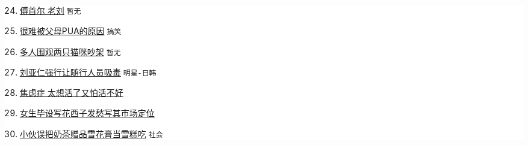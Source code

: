 24. [傅首尔 老刘](https://m.weibo.cn/search?containerid=100103type%3D1%26t%3D10%26q%3D%E5%82%85%E9%A6%96%E5%B0%94+%E8%80%81%E5%88%98&stream_entry_id=31&isnewpage=1&extparam=seat%3D1%26dgr%3D0%26stream_entry_id%3D31%26c_type%3D31%26cate%3D5001%26q%3D%25E5%2582%2585%25E9%25A6%2596%25E5%25B0%2594%2520%25E8%2580%2581%25E5%2588%2598%26flag%3D0%26filter_type%3Drealtimehot%26pos%3D22%26band_rank%3D23%26realpos%3D23%26lcate%3D5001%26display_time%3D1695040601%26pre_seqid%3D16950406016370234612) `暂无` 

25. [很难被父母PUA的原因](https://m.weibo.cn/search?containerid=100103type%3D1%26t%3D10%26q%3D%23%E5%BE%88%E9%9A%BE%E8%A2%AB%E7%88%B6%E6%AF%8DPUA%E7%9A%84%E5%8E%9F%E5%9B%A0%23&stream_entry_id=31&isnewpage=1&extparam=seat%3D1%26dgr%3D0%26stream_entry_id%3D31%26c_type%3D31%26cate%3D5001%26q%3D%2523%25E5%25BE%2588%25E9%259A%25BE%25E8%25A2%25AB%25E7%2588%25B6%25E6%25AF%258DPUA%25E7%259A%2584%25E5%258E%259F%25E5%259B%25A0%2523%26flag%3D0%26filter_type%3Drealtimehot%26pos%3D23%26band_rank%3D24%26realpos%3D24%26lcate%3D5001%26display_time%3D1695040601%26pre_seqid%3D16950406016370234612) `搞笑` 

26. [多人围观两只猫咪吵架](https://m.weibo.cn/search?containerid=100103type%3D1%26t%3D10%26q%3D%E5%A4%9A%E4%BA%BA%E5%9B%B4%E8%A7%82%E4%B8%A4%E5%8F%AA%E7%8C%AB%E5%92%AA%E5%90%B5%E6%9E%B6&stream_entry_id=31&isnewpage=1&extparam=seat%3D1%26dgr%3D0%26stream_entry_id%3D31%26c_type%3D31%26cate%3D5001%26q%3D%25E5%25A4%259A%25E4%25BA%25BA%25E5%259B%25B4%25E8%25A7%2582%25E4%25B8%25A4%25E5%258F%25AA%25E7%258C%25AB%25E5%2592%25AA%25E5%2590%25B5%25E6%259E%25B6%26flag%3D1%26filter_type%3Drealtimehot%26pos%3D24%26band_rank%3D25%26realpos%3D25%26lcate%3D5001%26display_time%3D1695040601%26pre_seqid%3D16950406016370234612) `暂无` 

27. [刘亚仁强行让随行人员吸毒](https://m.weibo.cn/search?containerid=100103type%3D1%26t%3D10%26q%3D%23%E5%88%98%E4%BA%9A%E4%BB%81%E5%BC%BA%E8%A1%8C%E8%AE%A9%E9%9A%8F%E8%A1%8C%E4%BA%BA%E5%91%98%E5%90%B8%E6%AF%92%23&stream_entry_id=31&isnewpage=1&extparam=seat%3D1%26dgr%3D0%26stream_entry_id%3D31%26c_type%3D31%26cate%3D5001%26q%3D%2523%25E5%2588%2598%25E4%25BA%259A%25E4%25BB%2581%25E5%25BC%25BA%25E8%25A1%258C%25E8%25AE%25A9%25E9%259A%258F%25E8%25A1%258C%25E4%25BA%25BA%25E5%2591%2598%25E5%2590%25B8%25E6%25AF%2592%2523%26flag%3D0%26filter_type%3Drealtimehot%26pos%3D25%26band_rank%3D26%26realpos%3D26%26lcate%3D5001%26display_time%3D1695040601%26pre_seqid%3D16950406016370234612) `明星-日韩` 

28. [焦虑症 太想活了又怕活不好](https://m.weibo.cn/search?containerid=100103type%3D1%26t%3D10%26q%3D%E7%84%A6%E8%99%91%E7%97%87+%E5%A4%AA%E6%83%B3%E6%B4%BB%E4%BA%86%E5%8F%88%E6%80%95%E6%B4%BB%E4%B8%8D%E5%A5%BD&stream_entry_id=31&isnewpage=1&extparam=seat%3D1%26dgr%3D0%26stream_entry_id%3D31%26c_type%3D31%26cate%3D5001%26q%3D%25E7%2584%25A6%25E8%2599%2591%25E7%2597%2587%2520%25E5%25A4%25AA%25E6%2583%25B3%25E6%25B4%25BB%25E4%25BA%2586%25E5%258F%2588%25E6%2580%2595%25E6%25B4%25BB%25E4%25B8%258D%25E5%25A5%25BD%26flag%3D1%26filter_type%3Drealtimehot%26pos%3D26%26band_rank%3D27%26realpos%3D27%26lcate%3D5001%26display_time%3D1695040601%26pre_seqid%3D16950406016370234612)  

29. [女生毕设写花西子发愁写其市场定位](https://m.weibo.cn/search?containerid=100103type%3D1%26t%3D10%26q%3D%23%E5%A5%B3%E7%94%9F%E6%AF%95%E8%AE%BE%E5%86%99%E8%8A%B1%E8%A5%BF%E5%AD%90%E5%8F%91%E6%84%81%E5%86%99%E5%85%B6%E5%B8%82%E5%9C%BA%E5%AE%9A%E4%BD%8D%23&stream_entry_id=31&isnewpage=1&extparam=seat%3D1%26dgr%3D0%26stream_entry_id%3D31%26c_type%3D31%26cate%3D5001%26q%3D%2523%25E5%25A5%25B3%25E7%2594%259F%25E6%25AF%2595%25E8%25AE%25BE%25E5%2586%2599%25E8%258A%25B1%25E8%25A5%25BF%25E5%25AD%2590%25E5%258F%2591%25E6%2584%2581%25E5%2586%2599%25E5%2585%25B6%25E5%25B8%2582%25E5%259C%25BA%25E5%25AE%259A%25E4%25BD%258D%2523%26flag%3D0%26filter_type%3Drealtimehot%26pos%3D27%26band_rank%3D28%26realpos%3D28%26lcate%3D5001%26display_time%3D1695040601%26pre_seqid%3D16950406016370234612)  

30. [小伙误把奶茶赠品雪花膏当雪糕吃](https://m.weibo.cn/search?containerid=100103type%3D1%26t%3D10%26q%3D%23%E5%B0%8F%E4%BC%99%E8%AF%AF%E6%8A%8A%E5%A5%B6%E8%8C%B6%E8%B5%A0%E5%93%81%E9%9B%AA%E8%8A%B1%E8%86%8F%E5%BD%93%E9%9B%AA%E7%B3%95%E5%90%83%23&stream_entry_id=31&isnewpage=1&extparam=seat%3D1%26dgr%3D0%26stream_entry_id%3D31%26c_type%3D31%26cate%3D5001%26q%3D%2523%25E5%25B0%258F%25E4%25BC%2599%25E8%25AF%25AF%25E6%258A%258A%25E5%25A5%25B6%25E8%258C%25B6%25E8%25B5%25A0%25E5%2593%2581%25E9%259B%25AA%25E8%258A%25B1%25E8%2586%258F%25E5%25BD%2593%25E9%259B%25AA%25E7%25B3%2595%25E5%2590%2583%2523%26flag%3D0%26filter_type%3Drealtimehot%26pos%3D28%26band_rank%3D29%26realpos%3D29%26lcate%3D5001%26display_time%3D1695040601%26pre_seqid%3D16950406016370234612) `社会` 
